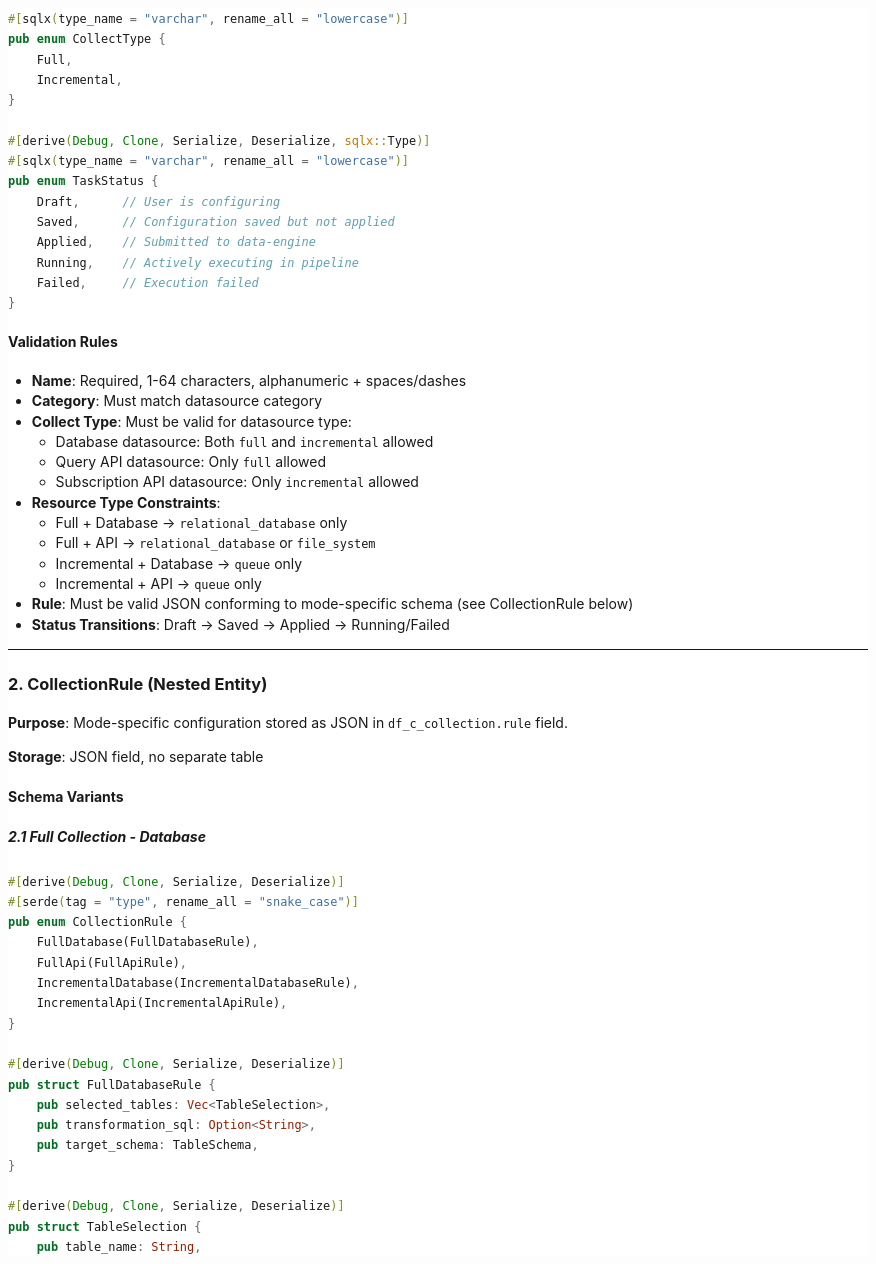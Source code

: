 ```rust
#[sqlx(type_name = "varchar", rename_all = "lowercase")]
pub enum CollectType {
    Full,
    Incremental,
}

#[derive(Debug, Clone, Serialize, Deserialize, sqlx::Type)]
#[sqlx(type_name = "varchar", rename_all = "lowercase")]
pub enum TaskStatus {
    Draft,      // User is configuring
    Saved,      // Configuration saved but not applied
    Applied,    // Submitted to data-engine
    Running,    // Actively executing in pipeline
    Failed,     // Execution failed
}
```

#### Validation Rules

- **Name**: Required, 1-64 characters, alphanumeric + spaces/dashes
- **Category**: Must match datasource category
- **Collect Type**: Must be valid for datasource type:
  - Database datasource: Both `full` and `incremental` allowed
  - Query API datasource: Only `full` allowed
  - Subscription API datasource: Only `incremental` allowed
- **Resource Type Constraints**:
  - Full + Database → `relational_database` only
  - Full + API → `relational_database` or `file_system`
  - Incremental + Database → `queue` only
  - Incremental + API → `queue` only
- **Rule**: Must be valid JSON conforming to mode-specific schema (see CollectionRule below)
- **Status Transitions**: Draft → Saved → Applied → Running/Failed

---

### 2. CollectionRule (Nested Entity)

**Purpose**: Mode-specific configuration stored as JSON in `df_c_collection.rule` field.

**Storage**: JSON field, no separate table

#### Schema Variants

##### 2.1 Full Collection - Database

```rust
#[derive(Debug, Clone, Serialize, Deserialize)]
#[serde(tag = "type", rename_all = "snake_case")]
pub enum CollectionRule {
    FullDatabase(FullDatabaseRule),
    FullApi(FullApiRule),
    IncrementalDatabase(IncrementalDatabaseRule),
    IncrementalApi(IncrementalApiRule),
}

#[derive(Debug, Clone, Serialize, Deserialize)]
pub struct FullDatabaseRule {
    pub selected_tables: Vec<TableSelection>,
    pub transformation_sql: Option<String>,
    pub target_schema: TableSchema,
}

#[derive(Debug, Clone, Serialize, Deserialize)]
pub struct TableSelection {
    pub table_name: String,
```